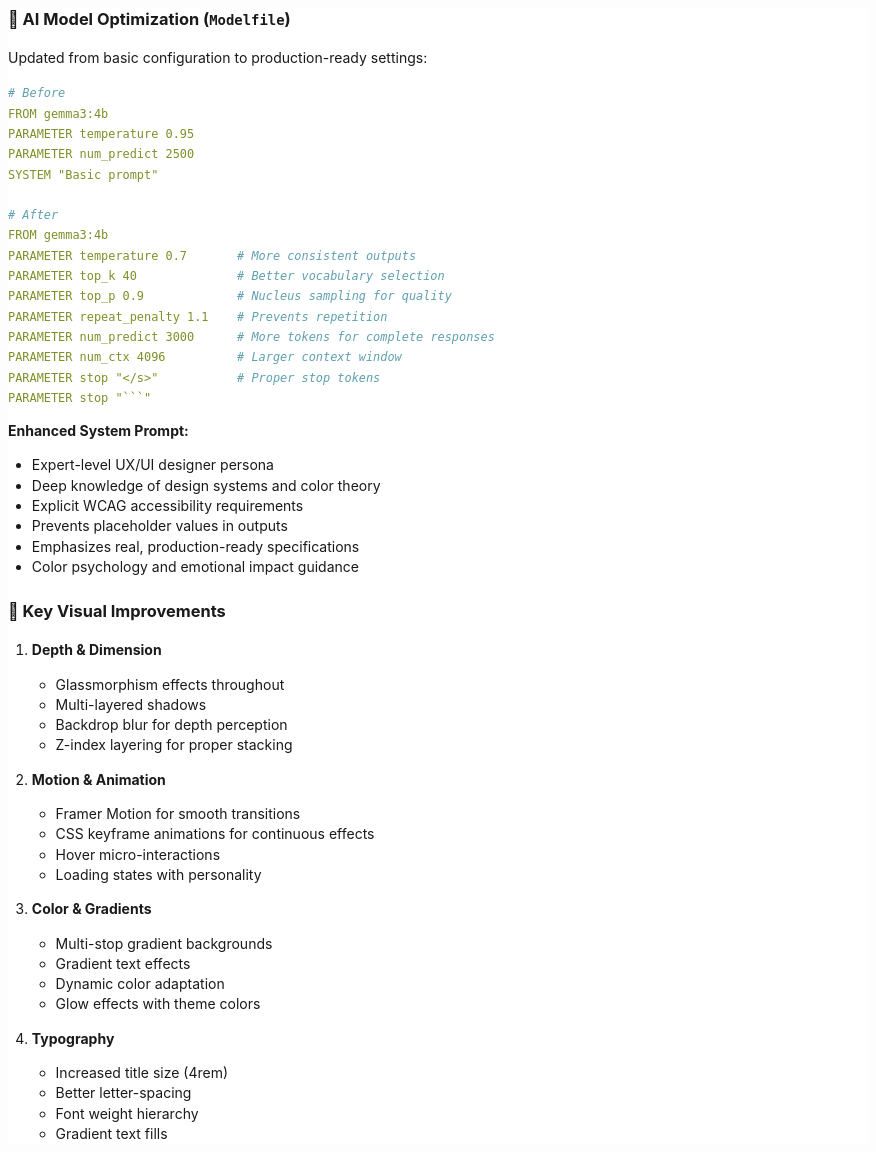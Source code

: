 ### 🤖 AI Model Optimization (`Modelfile`)

Updated from basic configuration to production-ready settings:

```yaml
# Before
FROM gemma3:4b
PARAMETER temperature 0.95
PARAMETER num_predict 2500
SYSTEM "Basic prompt"

# After
FROM gemma3:4b
PARAMETER temperature 0.7       # More consistent outputs
PARAMETER top_k 40              # Better vocabulary selection
PARAMETER top_p 0.9             # Nucleus sampling for quality
PARAMETER repeat_penalty 1.1    # Prevents repetition
PARAMETER num_predict 3000      # More tokens for complete responses
PARAMETER num_ctx 4096          # Larger context window
PARAMETER stop "</s>"           # Proper stop tokens
PARAMETER stop "```"
```

**Enhanced System Prompt:**
- Expert-level UX/UI designer persona
- Deep knowledge of design systems and color theory
- Explicit WCAG accessibility requirements
- Prevents placeholder values in outputs
- Emphasizes real, production-ready specifications
- Color psychology and emotional impact guidance

### 🎯 Key Visual Improvements

1. **Depth & Dimension**
   - Glassmorphism effects throughout
   - Multi-layered shadows
   - Backdrop blur for depth perception
   - Z-index layering for proper stacking

2. **Motion & Animation**
   - Framer Motion for smooth transitions
   - CSS keyframe animations for continuous effects
   - Hover micro-interactions
   - Loading states with personality

3. **Color & Gradients**
   - Multi-stop gradient backgrounds
   - Gradient text effects
   - Dynamic color adaptation
   - Glow effects with theme colors

4. **Typography**
   - Increased title size (4rem)
   - Better letter-spacing
   - Font weight hierarchy
   - Gradient text fills
